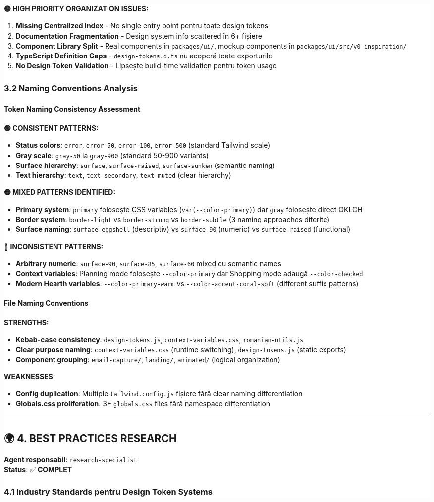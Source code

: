 **🟡 HIGH PRIORITY ORGANIZATION ISSUES:**
1. **Missing Centralized Index** - No single entry point pentru toate design tokens
2. **Documentation Fragmentation** - Design system info scattered în 6+ fișiere
3. **Component Library Split** - Real components în `packages/ui/`, mockup components în `packages/ui/src/v0-inspiration/`  
4. **TypeScript Definition Gaps** - `design-tokens.d.ts` nu acoperă toate exporturile
5. **No Design Token Validation** - Lipsește build-time validation pentru token usage

### 3.2 Naming Conventions Analysis

#### Token Naming Consistency Assessment

**🟢 CONSISTENT PATTERNS:**
- **Status colors**: `error`, `error-50`, `error-100`, `error-500` (standard Tailwind scale)
- **Gray scale**: `gray-50` la `gray-900` (standard 50-900 variants)
- **Surface hierarchy**: `surface`, `surface-raised`, `surface-sunken` (semantic naming)
- **Text hierarchy**: `text`, `text-secondary`, `text-muted` (clear hierarchy)

**🟡 MIXED PATTERNS IDENTIFIED:**
- **Primary system**: `primary` folosește CSS variables (`var(--color-primary)`) dar `gray` folosește direct OKLCH
- **Border system**: `border-light` vs `border-strong` vs `border-subtle` (3 naming approaches diferite)  
- **Surface naming**: `surface-eggshell` (descriptiv) vs `surface-90` (numeric) vs `surface-raised` (functional)

**🔴 INCONSISTENT PATTERNS:**
- **Arbitrary numeric**: `surface-90`, `surface-85`, `surface-60` mixed cu semantic names
- **Context variables**: Planning mode folosește `--color-primary` dar Shopping mode adaugă `--color-checked`
- **Modern Hearth variables**: `--color-primary-warm` vs `--color-accent-coral-soft` (different suffix patterns)

#### File Naming Conventions

**STRENGTHS:**
- **Kebab-case consistency**: `design-tokens.js`, `context-variables.css`, `romanian-utils.js`
- **Clear purpose naming**: `context-variables.css` (runtime switching), `design-tokens.js` (static exports)
- **Component grouping**: `email-capture/`, `landing/`, `animated/` (logical organization)

**WEAKNESSES:**
- **Config duplication**: Multiple `tailwind.config.js` fișiere fără clear naming differentiation
- **Globals.css proliferation**: 3+ `globals.css` files fără namespace differentiation

---

## 🌍 4. BEST PRACTICES RESEARCH

**Agent responsabil**: `research-specialist`  
**Status**: ✅ **COMPLET**

### 4.1 Industry Standards pentru Design Token Systems
